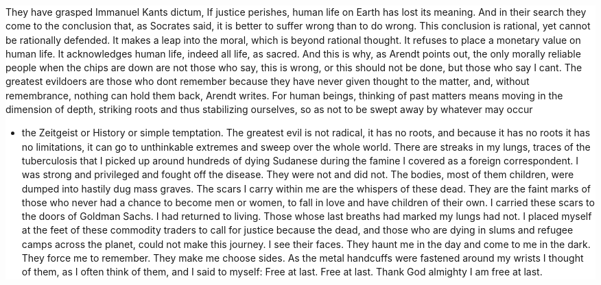 They have grasped Immanuel Kants dictum,
If justice perishes, human life on Earth
has lost its meaning.
And in their search they come to the conclusion
that, as Socrates said, it is better to suffer wrong than to do wrong.
This conclusion is rational, yet cannot be
rationally defended. It makes a leap into the moral, which is beyond
rational thought. It refuses to place a monetary value on human life. It
acknowledges human life, indeed all life, as sacred.
And this is why, as Arendt points out, the only
morally reliable people when the chips are down are not those who say,
this is wrong, or this should not be
done, but those who say I cant.
The greatest evildoers are those who dont remember because they have
never given thought to the matter, and, without remembrance, nothing can
hold them back, Arendt writes.
For human beings, thinking of past matters
means moving in the dimension of depth, striking roots and thus
stabilizing ourselves, so as not to be swept away by whatever may occur
- the Zeitgeist or History or simple temptation. The greatest evil is
not radical, it has no roots, and because it has no roots it has no
limitations, it can go to unthinkable extremes and sweep over the whole
world.
There are streaks in my lungs, traces of the
tuberculosis that I picked up around hundreds of dying Sudanese during the
famine I covered as a foreign correspondent.
I was strong and privileged and fought off the
disease. They were not and did not.
The bodies, most of them children, were
dumped into hastily dug mass graves. The scars I carry within me are the
whispers of these dead. They are the faint marks of those who never had a
chance to become men or women, to fall in love and have children of their
own. I carried these scars to the doors of Goldman Sachs. I had returned to
living.
Those whose last breaths had marked my lungs had
not. I placed myself at the feet of these commodity traders to call for
justice because the dead, and those who are dying in slums and refugee camps
across the planet, could not make this journey. I see their faces.
They haunt me in the day and come to me in the
dark. They force me to remember. They make me choose sides.
As the metal handcuffs were fastened around my
wrists I thought of them, as I often think of them, and I said to myself:
Free at last. Free at last. Thank God
almighty I am free at last.

